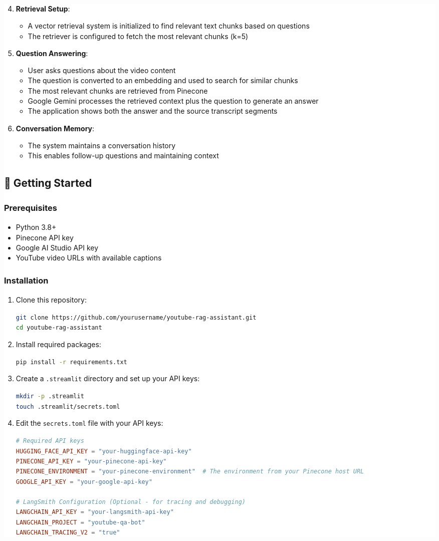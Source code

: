4. **Retrieval Setup**:
   - A vector retrieval system is initialized to find relevant text chunks based on questions
   - The retriever is configured to fetch the most relevant chunks (k=5)

5. **Question Answering**:
   - User asks questions about the video content
   - The question is converted to an embedding and used to search for similar chunks
   - The most relevant chunks are retrieved from Pinecone
   - Google Gemini processes the retrieved context plus the question to generate an answer
   - The application shows both the answer and the source transcript segments

6. **Conversation Memory**:
   - The system maintains a conversation history
   - This enables follow-up questions and maintaining context

## 🚀 Getting Started

### Prerequisites

- Python 3.8+
- Pinecone API key
- Google AI Studio API key
- YouTube video URLs with available captions

### Installation

1. Clone this repository:
   ```bash
   git clone https://github.com/yourusername/youtube-rag-assistant.git
   cd youtube-rag-assistant
   ```

2. Install required packages:
   ```bash
   pip install -r requirements.txt
   ```

3. Create a `.streamlit` directory and set up your API keys:
   ```bash
   mkdir -p .streamlit
   touch .streamlit/secrets.toml
   ```

4. Edit the `secrets.toml` file with your API keys:
   ```toml
   # Required API keys
   HUGGING_FACE_API_KEY = "your-huggingface-api-key"
   PINECONE_API_KEY = "your-pinecone-api-key"
   PINECONE_ENVIRONMENT = "your-pinecone-environment"  # The environment from your Pinecone host URL
   GOOGLE_API_KEY = "your-google-api-key"
   
   # LangSmith Configuration (Optional - for tracing and debugging)
   LANGCHAIN_API_KEY = "your-langsmith-api-key"
   LANGCHAIN_PROJECT = "youtube-qa-bot"
   LANGCHAIN_TRACING_V2 = "true"
   ```
